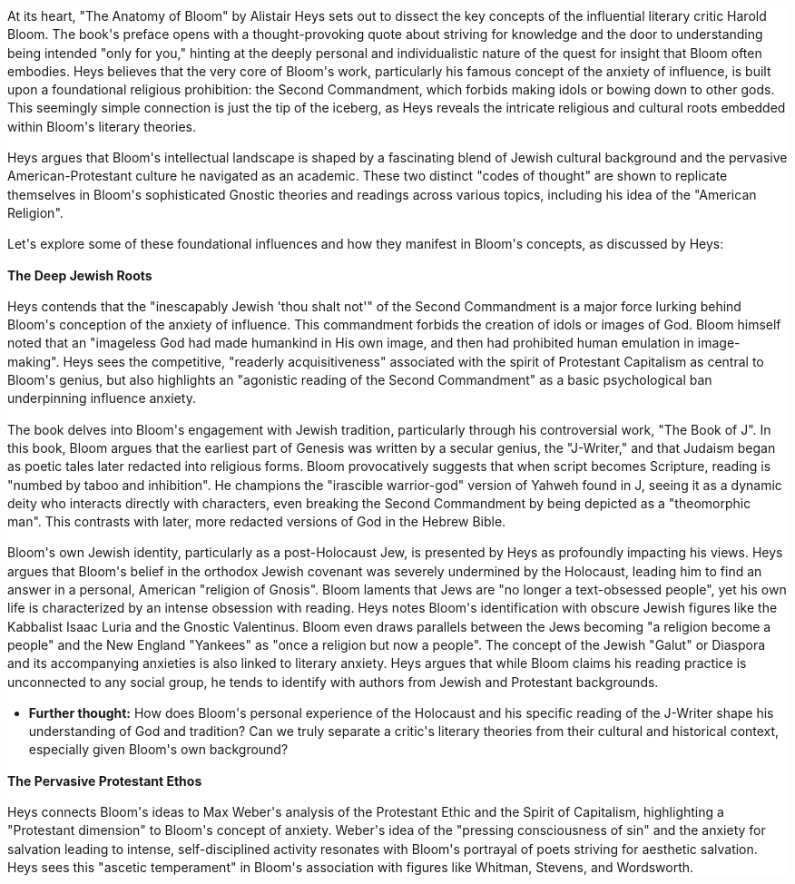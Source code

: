 At its heart, "The Anatomy of Bloom" by Alistair Heys sets out to dissect the key concepts of the influential literary critic Harold Bloom. The book's preface opens with a thought-provoking quote about striving for knowledge and the door to understanding being intended "only for you," hinting at the deeply personal and individualistic nature of the quest for insight that Bloom often embodies. Heys believes that the very core of Bloom's work, particularly his famous concept of the anxiety of influence, is built upon a foundational religious prohibition: the Second Commandment, which forbids making idols or bowing down to other gods. This seemingly simple connection is just the tip of the iceberg, as Heys reveals the intricate religious and cultural roots embedded within Bloom's literary theories.

Heys argues that Bloom's intellectual landscape is shaped by a fascinating blend of Jewish cultural background and the pervasive American-Protestant culture he navigated as an academic. These two distinct "codes of thought" are shown to replicate themselves in Bloom's sophisticated Gnostic theories and readings across various topics, including his idea of the "American Religion".

Let's explore some of these foundational influences and how they manifest in Bloom's concepts, as discussed by Heys:

**The Deep Jewish Roots**

Heys contends that the "inescapably Jewish 'thou shalt not'" of the Second Commandment is a major force lurking behind Bloom's conception of the anxiety of influence. This commandment forbids the creation of idols or images of God. Bloom himself noted that an "imageless God had made humankind in His own image, and then had prohibited human emulation in image-making". Heys sees the competitive, "readerly acquisitiveness" associated with the spirit of Protestant Capitalism as central to Bloom's genius, but also highlights an "agonistic reading of the Second Commandment" as a basic psychological ban underpinning influence anxiety.

The book delves into Bloom's engagement with Jewish tradition, particularly through his controversial work, "The Book of J". In this book, Bloom argues that the earliest part of Genesis was written by a secular genius, the "J-Writer," and that Judaism began as poetic tales later redacted into religious forms. Bloom provocatively suggests that when script becomes Scripture, reading is "numbed by taboo and inhibition". He champions the "irascible warrior-god" version of Yahweh found in J, seeing it as a dynamic deity who interacts directly with characters, even breaking the Second Commandment by being depicted as a "theomorphic man". This contrasts with later, more redacted versions of God in the Hebrew Bible.

Bloom's own Jewish identity, particularly as a post-Holocaust Jew, is presented by Heys as profoundly impacting his views. Heys argues that Bloom's belief in the orthodox Jewish covenant was severely undermined by the Holocaust, leading him to find an answer in a personal, American "religion of Gnosis". Bloom laments that Jews are "no longer a text-obsessed people", yet his own life is characterized by an intense obsession with reading. Heys notes Bloom's identification with obscure Jewish figures like the Kabbalist Isaac Luria and the Gnostic Valentinus. Bloom even draws parallels between the Jews becoming "a religion become a people" and the New England "Yankees" as "once a religion but now a people". The concept of the Jewish "Galut" or Diaspora and its accompanying anxieties is also linked to literary anxiety. Heys argues that while Bloom claims his reading practice is unconnected to any social group, he tends to identify with authors from Jewish and Protestant backgrounds.

- **Further thought:** How does Bloom's personal experience of the Holocaust and his specific reading of the J-Writer shape his understanding of God and tradition? Can we truly separate a critic's literary theories from their cultural and historical context, especially given Bloom's own background?

**The Pervasive Protestant Ethos**

Heys connects Bloom's ideas to Max Weber's analysis of the Protestant Ethic and the Spirit of Capitalism, highlighting a "Protestant dimension" to Bloom's concept of anxiety. Weber's idea of the "pressing consciousness of sin" and the anxiety for salvation leading to intense, self-disciplined activity resonates with Bloom's portrayal of poets striving for aesthetic salvation. Heys sees this "ascetic temperament" in Bloom's association with figures like Whitman, Stevens, and Wordsworth.
